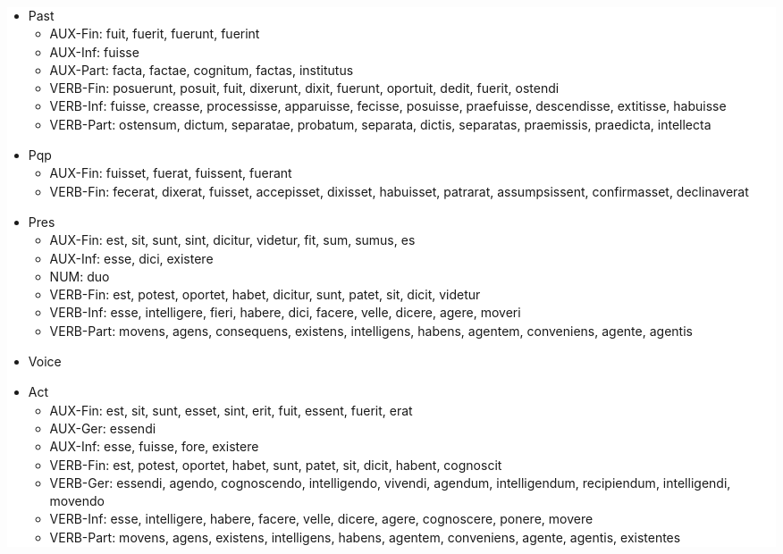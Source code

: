 <ul>
  <li>Past
    <ul>
      <li>AUX-Fin: fuit, fuerit, fuerunt, fuerint</li>
      <li>AUX-Inf: fuisse</li>
      <li>AUX-Part: facta, factae, cognitum, factas, institutus</li>
      <li>VERB-Fin: posuerunt, posuit, fuit, dixerunt, dixit, fuerunt, oportuit, dedit, fuerit, ostendi</li>
      <li>VERB-Inf: fuisse, creasse, processisse, apparuisse, fecisse, posuisse, praefuisse, descendisse, extitisse, habuisse</li>
      <li>VERB-Part: ostensum, dictum, separatae, probatum, separata, dictis, separatas, praemissis, praedicta, intellecta</li>
    </ul>
  </li>
</ul>

<ul>
  <li>Pqp
    <ul>
      <li>AUX-Fin: fuisset, fuerat, fuissent, fuerant</li>
      <li>VERB-Fin: fecerat, dixerat, fuisset, accepisset, dixisset, habuisset, patrarat, assumpsissent, confirmasset, declinaverat</li>
    </ul>
  </li>
</ul>

<ul>
  <li>Pres
    <ul>
      <li>AUX-Fin: est, sit, sunt, sint, dicitur, videtur, fit, sum, sumus, es</li>
      <li>AUX-Inf: esse, dici, existere</li>
      <li>NUM: duo</li>
      <li>VERB-Fin: est, potest, oportet, habet, dicitur, sunt, patet, sit, dicit, videtur</li>
      <li>VERB-Inf: esse, intelligere, fieri, habere, dici, facere, velle, dicere, agere, moveri</li>
      <li>VERB-Part: movens, agens, consequens, existens, intelligens, habens, agentem, conveniens, agente, agentis</li>
    </ul>
  </li>
</ul>

<ul>
  <li><a>Voice</a></li>
</ul>

<ul>
  <li>Act
    <ul>
      <li>AUX-Fin: est, sit, sunt, esset, sint, erit, fuit, essent, fuerit, erat</li>
      <li>AUX-Ger: essendi</li>
      <li>AUX-Inf: esse, fuisse, fore, existere</li>
      <li>VERB-Fin: est, potest, oportet, habet, sunt, patet, sit, dicit, habent, cognoscit</li>
      <li>VERB-Ger: essendi, agendo, cognoscendo, intelligendo, vivendi, agendum, intelligendum, recipiendum, intelligendi, movendo</li>
      <li>VERB-Inf: esse, intelligere, habere, facere, velle, dicere, agere, cognoscere, ponere, movere</li>
      <li>VERB-Part: movens, agens, existens, intelligens, habens, agentem, conveniens, agente, agentis, existentes</li>
    </ul>
  </li>
</ul>
